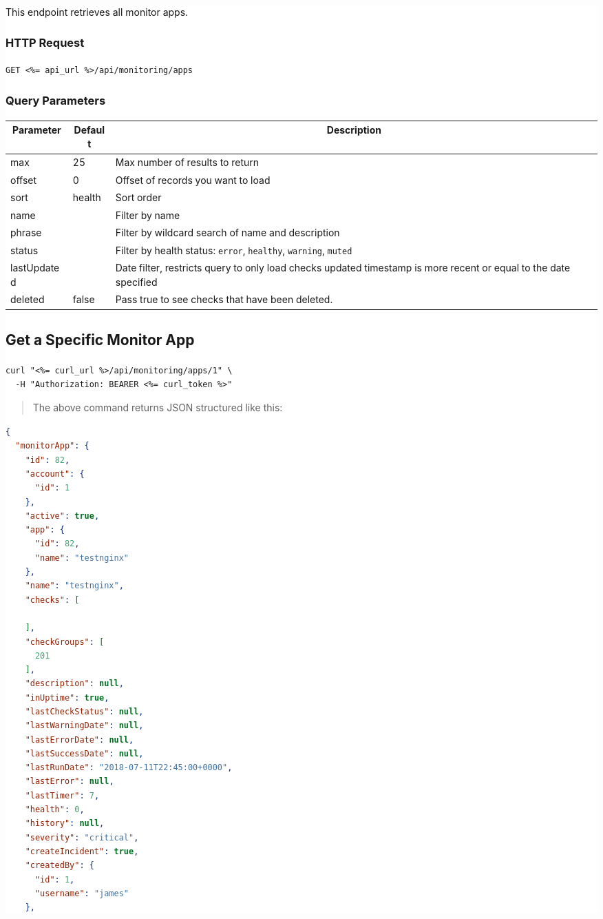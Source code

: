 This endpoint retrieves all monitor apps.

### HTTP Request

`GET <%= api_url %>/api/monitoring/apps`

### Query Parameters

Parameter | Default | Description
--------- | ------- | -----------
max | 25 | Max number of results to return
offset | 0 | Offset of records you want to load
sort | health | Sort order
name |  | Filter by name
phrase |  | Filter by wildcard search of name and description
status |  | Filter by health status: `error`, `healthy`, `warning`, `muted`
lastUpdated |  | Date filter, restricts query to only load checks updated  timestamp is more recent or equal to the date specified
deleted | false | Pass true to see checks that have been deleted.

## Get a Specific Monitor App

```shell
curl "<%= curl_url %>/api/monitoring/apps/1" \
  -H "Authorization: BEARER <%= curl_token %>"
```

> The above command returns JSON structured like this:

```json
{
  "monitorApp": {
    "id": 82,
    "account": {
      "id": 1
    },
    "active": true,
    "app": {
      "id": 82,
      "name": "testnginx"
    },
    "name": "testnginx",
    "checks": [

    ],
    "checkGroups": [
      201
    ],
    "description": null,
    "inUptime": true,
    "lastCheckStatus": null,
    "lastWarningDate": null,
    "lastErrorDate": null,
    "lastSuccessDate": null,
    "lastRunDate": "2018-07-11T22:45:00+0000",
    "lastError": null,
    "lastTimer": 7,
    "health": 0,
    "history": null,
    "severity": "critical",
    "createIncident": true,
    "createdBy": {
      "id": 1,
      "username": "james"
    },
```